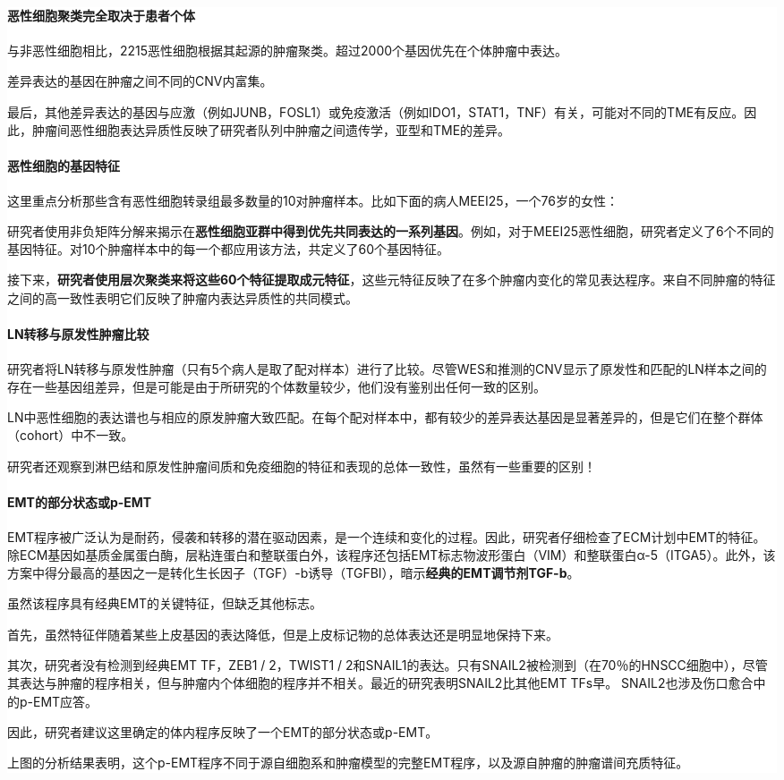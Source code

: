#### 恶性细胞聚类完全取决于患者个体
与非恶性细胞相比，2215恶性细胞根据其起源的肿瘤聚类。超过2000个基因优先在个体肿瘤中表达。






差异表达的基因在肿瘤之间不同的CNV内富集。

最后，其他差异表达的基因与应激（例如JUNB，FOSL1）或免疫激活（例如IDO1，STAT1，TNF）有关，可能对不同的TME有反应。因此，肿瘤间恶性细胞表达异质性反映了研究者队列中肿瘤之间遗传学，亚型和TME的差异。

####  恶性细胞的基因特征
这里重点分析那些含有恶性细胞转录组最多数量的10对肿瘤样本。比如下面的病人MEEI25，一个76岁的女性：


研究者使用非负矩阵分解来揭示在**恶性细胞亚群中得到优先共同表达的一系列基因**。例如，对于MEEI25恶性细胞，研究者定义了6个不同的基因特征。对10个肿瘤样本中的每一个都应用该方法，共定义了60个基因特征。

接下来，**研究者使用层次聚类来将这些60个特征提取成元特征**，这些元特征反映了在多个肿瘤内变化的常见表达程序。来自不同肿瘤的特征之间的高一致性表明它们反映了肿瘤内表达异质性的共同模式。

#### LN转移与原发性肿瘤比较
研究者将LN转移与原发性肿瘤（只有5个病人是取了配对样本）进行了比较。尽管WES和推测的CNV显示了原发性和匹配的LN样本之间的存在一些基因组差异，但是可能是由于所研究的个体数量较少，他们没有鉴别出任何一致的区别。






LN中恶性细胞的表达谱也与相应的原发肿瘤大致匹配。在每个配对样本中，都有较少的差异表达基因是显著差异的，但是它们在整个群体（cohort）中不一致。






研究者还观察到淋巴结和原发性肿瘤间质和免疫细胞的特征和表现的总体一致性，虽然有一些重要的区别！



#### EMT的部分状态或p-EMT
EMT程序被广泛认为是耐药，侵袭和转移的潜在驱动因素，是一个连续和变化的过程。因此，研究者仔细检查了ECM计划中EMT的特征。除ECM基因如基质金属蛋白酶，层粘连蛋白和整联蛋白外，该程序还包括EMT标志物波形蛋白（VIM）和整联蛋白α-5（ITGA5）。此外，该方案中得分最高的基因之一是转化生长因子（TGF）-b诱导（TGFBI），暗示**经典的EMT调节剂TGF-b**。

虽然该程序具有经典EMT的关键特征，但缺乏其他标志。

首先，虽然特征伴随着某些上皮基因的表达降低，但是上皮标记物的总体表达还是明显地保持下来。






其次，研究者没有检测到经典EMT TF，ZEB1 / 2，TWIST1 / 2和SNAIL1的表达。只有SNAIL2被检测到（在70％的HNSCC细胞中），尽管其表达与肿瘤的程序相关，但与肿瘤内个体细胞的程序并不相关。最近的研究表明SNAIL2比其他EMT TFs早。 SNAIL2也涉及伤口愈合中的p-EMT应答。






因此，研究者建议这里确定的体内程序反映了一个EMT的部分状态或p-EMT。






上图的分析结果表明，这个p-EMT程序不同于源自细胞系和肿瘤模型的完整EMT程序，以及源自肿瘤的肿瘤谱间充质特征。
